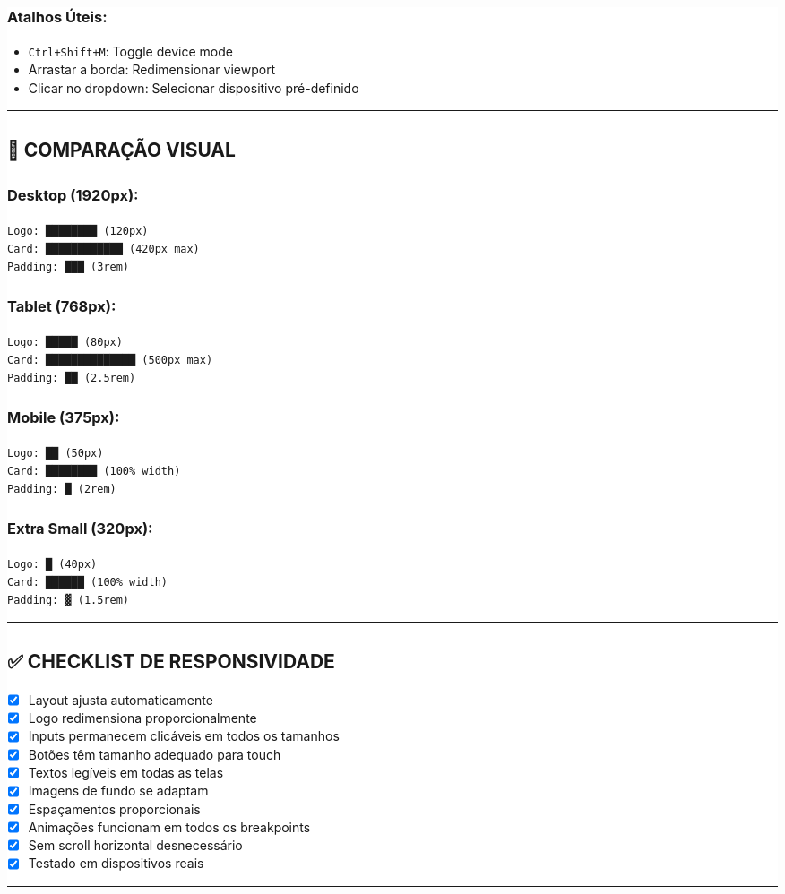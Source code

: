 ### Atalhos Úteis:

- `Ctrl+Shift+M`: Toggle device mode
- Arrastar a borda: Redimensionar viewport
- Clicar no dropdown: Selecionar dispositivo pré-definido

---

## 🎯 COMPARAÇÃO VISUAL

### Desktop (1920px):
```
Logo: ████████ (120px)
Card: ████████████ (420px max)
Padding: ███ (3rem)
```

### Tablet (768px):
```
Logo: █████ (80px)
Card: ██████████████ (500px max)
Padding: ██ (2.5rem)
```

### Mobile (375px):
```
Logo: ██ (50px)
Card: ████████ (100% width)
Padding: █ (2rem)
```

### Extra Small (320px):
```
Logo: █ (40px)
Card: ██████ (100% width)
Padding: ▓ (1.5rem)
```

---

## ✅ CHECKLIST DE RESPONSIVIDADE

- [x] Layout ajusta automaticamente
- [x] Logo redimensiona proporcionalmente
- [x] Inputs permanecem clicáveis em todos os tamanhos
- [x] Botões têm tamanho adequado para touch
- [x] Textos legíveis em todas as telas
- [x] Imagens de fundo se adaptam
- [x] Espaçamentos proporcionais
- [x] Animações funcionam em todos os breakpoints
- [x] Sem scroll horizontal desnecessário
- [x] Testado em dispositivos reais

---